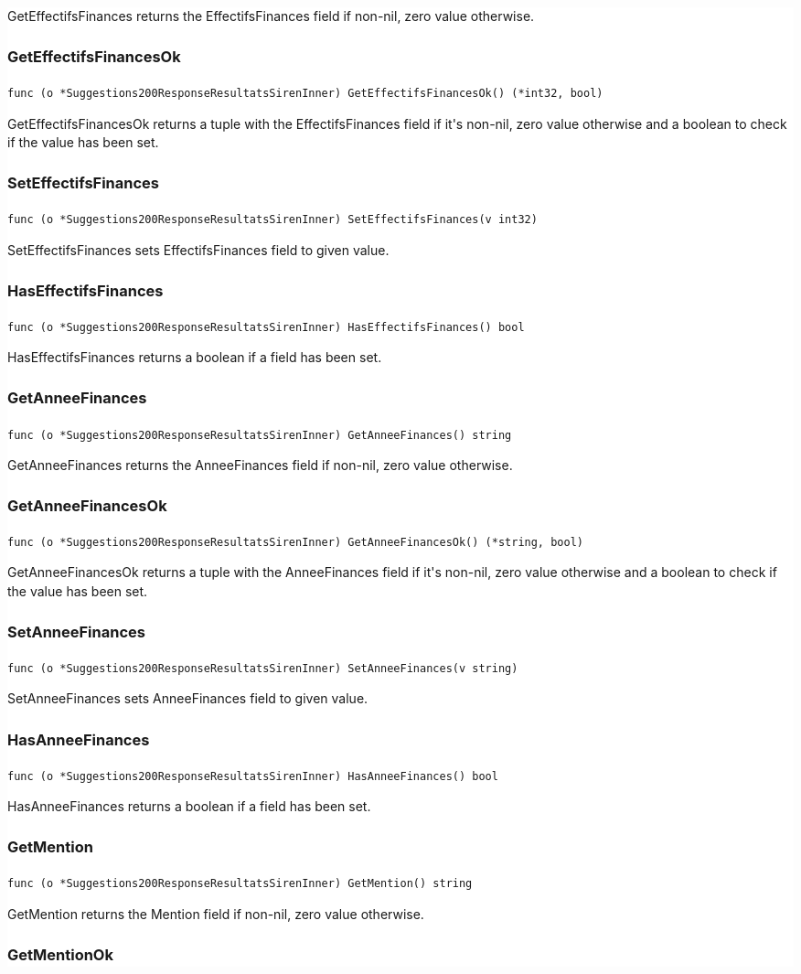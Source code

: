 GetEffectifsFinances returns the EffectifsFinances field if non-nil, zero value otherwise.

### GetEffectifsFinancesOk

`func (o *Suggestions200ResponseResultatsSirenInner) GetEffectifsFinancesOk() (*int32, bool)`

GetEffectifsFinancesOk returns a tuple with the EffectifsFinances field if it's non-nil, zero value otherwise
and a boolean to check if the value has been set.

### SetEffectifsFinances

`func (o *Suggestions200ResponseResultatsSirenInner) SetEffectifsFinances(v int32)`

SetEffectifsFinances sets EffectifsFinances field to given value.

### HasEffectifsFinances

`func (o *Suggestions200ResponseResultatsSirenInner) HasEffectifsFinances() bool`

HasEffectifsFinances returns a boolean if a field has been set.

### GetAnneeFinances

`func (o *Suggestions200ResponseResultatsSirenInner) GetAnneeFinances() string`

GetAnneeFinances returns the AnneeFinances field if non-nil, zero value otherwise.

### GetAnneeFinancesOk

`func (o *Suggestions200ResponseResultatsSirenInner) GetAnneeFinancesOk() (*string, bool)`

GetAnneeFinancesOk returns a tuple with the AnneeFinances field if it's non-nil, zero value otherwise
and a boolean to check if the value has been set.

### SetAnneeFinances

`func (o *Suggestions200ResponseResultatsSirenInner) SetAnneeFinances(v string)`

SetAnneeFinances sets AnneeFinances field to given value.

### HasAnneeFinances

`func (o *Suggestions200ResponseResultatsSirenInner) HasAnneeFinances() bool`

HasAnneeFinances returns a boolean if a field has been set.

### GetMention

`func (o *Suggestions200ResponseResultatsSirenInner) GetMention() string`

GetMention returns the Mention field if non-nil, zero value otherwise.

### GetMentionOk
